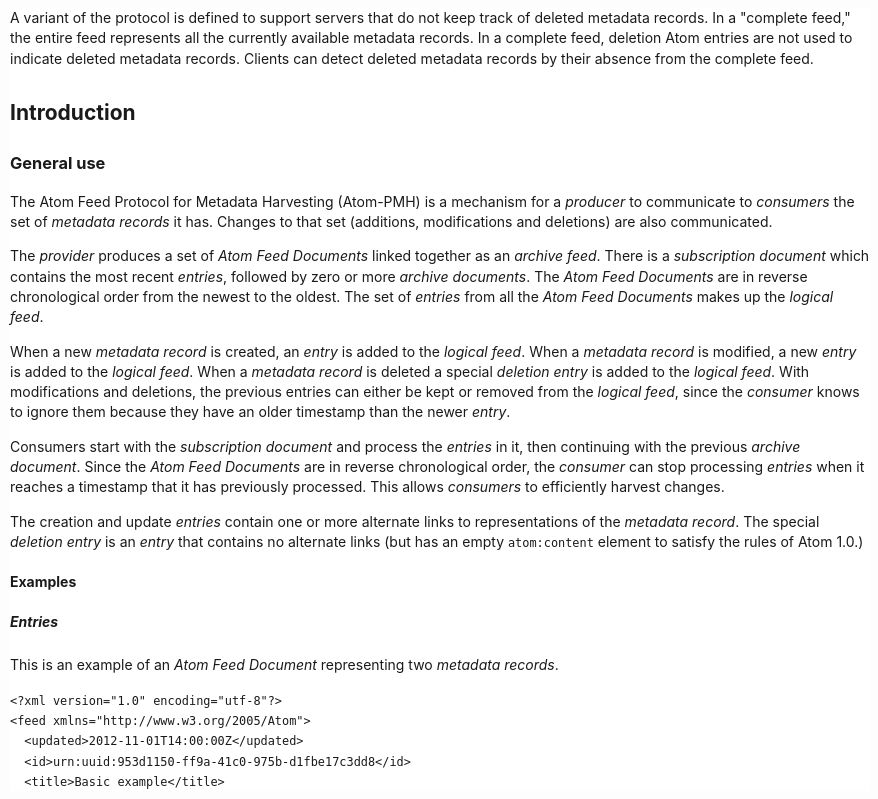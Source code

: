 A variant of the protocol is defined to support servers that do not
keep track of deleted metadata records. In a "complete feed," the
entire feed represents all the currently available metadata records.
In a complete feed, deletion Atom entries are not used to indicate
deleted metadata records. Clients can detect deleted metadata records
by their absence from the complete feed.

Introduction
------------

### General use

The Atom Feed Protocol for Metadata Harvesting (Atom-PMH) is a
mechanism for a _producer_ to communicate to _consumers_ the set of
_metadata records_ it has. Changes to that set (additions,
modifications and deletions) are also communicated.

The _provider_ produces a set of _Atom Feed Documents_ linked together
as an _archive feed_. There is a _subscription document_ which
contains the most recent _entries_, followed by zero or more _archive
documents_. The _Atom Feed Documents_ are in reverse chronological
order from the newest to the oldest. The set of _entries_ from all the
_Atom Feed Documents_ makes up the _logical feed_.

When a new _metadata record_ is created, an _entry_ is added to the
_logical feed_. When a _metadata record_ is modified, a new _entry_ is
added to the _logical feed_. When a _metadata record_ is deleted a
special _deletion entry_ is added to the _logical feed_. With
modifications and deletions, the previous entries can either be kept
or removed from the _logical feed_, since the _consumer_ knows to ignore
them because they have an older timestamp than the newer _entry_.

Consumers start with the _subscription document_ and process the
_entries_ in it, then continuing with the previous _archive
document_. Since the _Atom Feed Documents_ are in reverse
chronological order, the _consumer_ can stop processing _entries_ when
it reaches a timestamp that it has previously processed. This allows
_consumers_ to efficiently harvest changes.

The creation and update _entries_ contain one or more alternate links
to representations of the _metadata record_. The special _deletion
entry_ is an _entry_ that contains no alternate links (but has an
empty `atom:content` element to satisfy the rules of Atom 1.0.)

#### Examples

##### Entries

This is an example of an _Atom Feed Document_ representing two
_metadata records_.

    <?xml version="1.0" encoding="utf-8"?>
    <feed xmlns="http://www.w3.org/2005/Atom">
      <updated>2012-11-01T14:00:00Z</updated>
      <id>urn:uuid:953d1150-ff9a-41c0-975b-d1fbe17c3dd8</id>
      <title>Basic example</title>
